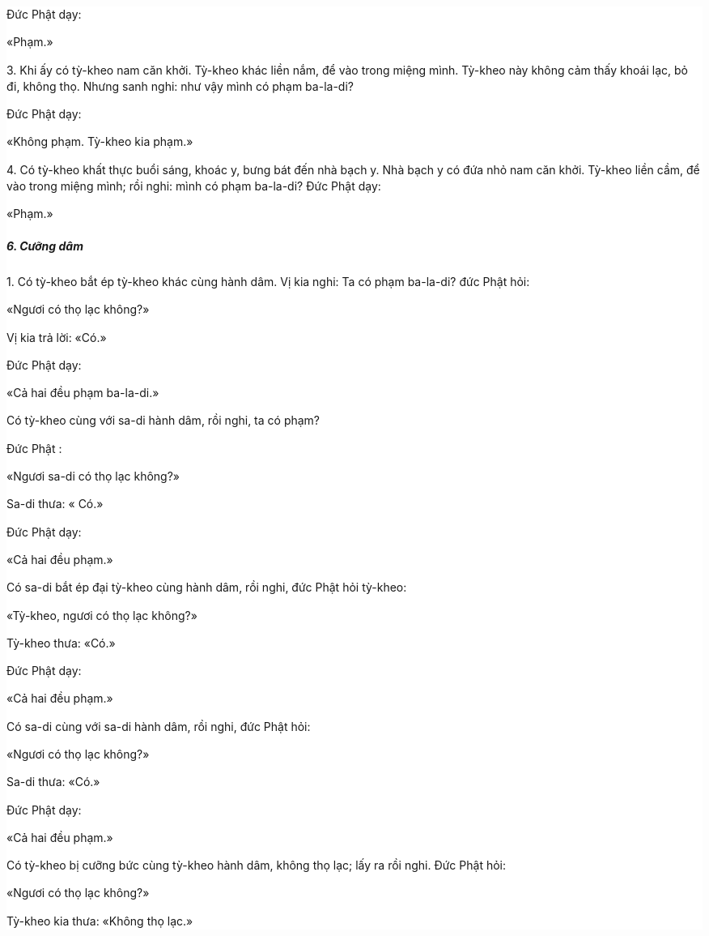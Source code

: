 Đức Phật dạy:

«Phạm.»

3\. Khi ấy có tỳ-kheo nam căn khởi. Tỳ-kheo khác liền nắm, để vào trong miệng mình. Tỳ-kheo này không cảm thấy khoái lạc, bỏ đi, không thọ. Nhưng sanh nghi: như vậy mình có phạm ba-la-di?

Đức Phật dạy:

«Không phạm. Tỳ-kheo kia phạm.»

4\. Có tỳ-kheo khất thực buổi sáng, khoác y, bưng bát đến nhà bạch y. Nhà bạch y có đứa nhỏ nam căn khởi. Tỳ-kheo liền cầm, để vào trong miệng mình; rồi nghi: mình có phạm ba-la-di? Đức Phật dạy:

«Phạm.»

##### 6\. Cưỡng dâm

1\. Có tỳ-kheo bắt ép tỳ-kheo khác cùng hành dâm. Vị kia nghi: Ta có phạm ba-la-di? đức Phật hỏi:

«Ngươi có thọ lạc không?»

Vị kia trả lời: «Có.»

Đức Phật dạy:

«Cả hai đều phạm ba-la-di.»

Có tỳ-kheo cùng với sa-di hành dâm, rồi nghi, ta có phạm?

Đức Phật :

«Ngươi sa-di có thọ lạc không?»

Sa-di thưa: « Có.»

Đức Phật dạy:

«Cả hai đều phạm.»

Có sa-di bắt ép đại tỳ-kheo cùng hành dâm, rồi nghi, đức Phật hỏi tỳ-kheo:

«Tỳ-kheo, ngươi có thọ lạc không?»

Tỳ-kheo thưa: «Có.»

Đức Phật dạy:

«Cả hai đều phạm.»

Có sa-di cùng với sa-di hành dâm, rồi nghi, đức Phật hỏi:

«Ngươi có thọ lạc không?»

Sa-di thưa: «Có.»

Đức Phật dạy:

«Cả hai đều phạm.»

Có tỳ-kheo bị cưỡng bức cùng tỳ-kheo hành dâm, không thọ lạc; lấy ra rồi nghi. Đức Phật hỏi:

«Ngươi có thọ lạc không?»

Tỳ-kheo kia thưa: «Không thọ lạc.»

